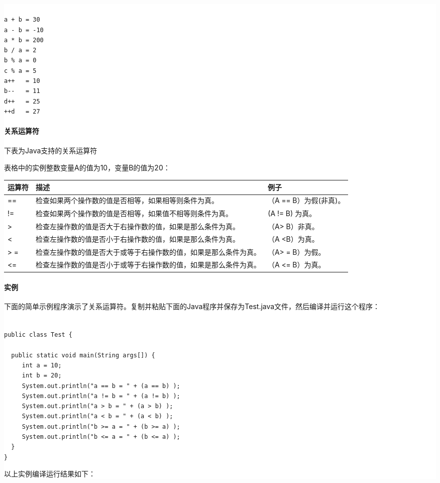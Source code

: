  
```

a + b = 30
a - b = -10
a * b = 200
b / a = 2
b % a = 0
c % a = 5
a++   = 10
b--   = 11
d++   = 25
++d   = 27

```
 

#### 关系运算符

 下表为Java支持的关系运算符

 表格中的实例整数变量A的值为10，变量B的值为20：

 

| 运算符| 描述| 例子|
|:--|:--|:--|
| ==| 检查如果两个操作数的值是否相等，如果相等则条件为真。| （A == B）为假(非真)。|
| !=| 检查如果两个操作数的值是否相等，如果值不相等则条件为真。| (A != B) 为真。|
| > | 检查左操作数的值是否大于右操作数的值，如果是那么条件为真。| （A> B）非真。|
| < | 检查左操作数的值是否小于右操作数的值，如果是那么条件为真。| （A <B）为真。|
| > =| 检查左操作数的值是否大于或等于右操作数的值，如果是那么条件为真。| （A> = B）为假。|
| <=| 检查左操作数的值是否小于或等于右操作数的值，如果是那么条件为真。| （A <= B）为真。|


#### 实例

 下面的简单示例程序演示了关系运算符。复制并粘贴下面的Java程序并保存为Test.java文件，然后编译并运行这个程序：

 
```

public class Test {

  public static void main(String args[]) {
     int a = 10;
     int b = 20;
     System.out.println("a == b = " + (a == b) );
     System.out.println("a != b = " + (a != b) );
     System.out.println("a > b = " + (a > b) );
     System.out.println("a < b = " + (a < b) );
     System.out.println("b >= a = " + (b >= a) );
     System.out.println("b <= a = " + (b <= a) );
  }
} 

```
 以上实例编译运行结果如下：
